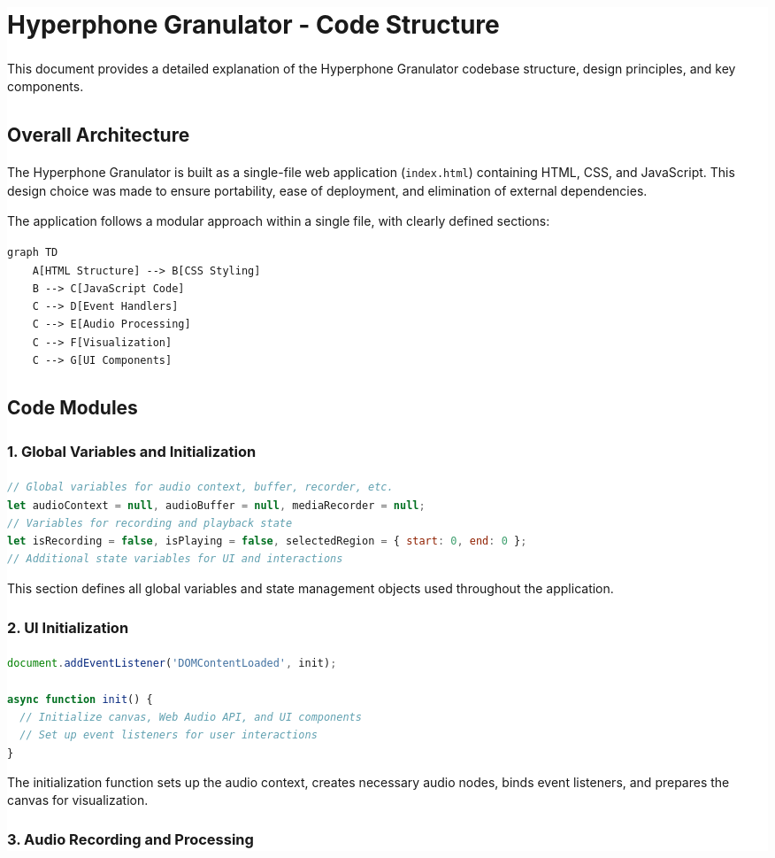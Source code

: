 # Hyperphone Granulator - Code Structure

This document provides a detailed explanation of the Hyperphone Granulator codebase structure, design principles, and key components.

## Overall Architecture

The Hyperphone Granulator is built as a single-file web application (`index.html`) containing HTML, CSS, and JavaScript. This design choice was made to ensure portability, ease of deployment, and elimination of external dependencies.

The application follows a modular approach within a single file, with clearly defined sections:

```mermaid
graph TD
    A[HTML Structure] --> B[CSS Styling]
    B --> C[JavaScript Code]
    C --> D[Event Handlers]
    C --> E[Audio Processing]
    C --> F[Visualization]
    C --> G[UI Components]
```

## Code Modules

### 1. Global Variables and Initialization

```javascript
// Global variables for audio context, buffer, recorder, etc.
let audioContext = null, audioBuffer = null, mediaRecorder = null;
// Variables for recording and playback state
let isRecording = false, isPlaying = false, selectedRegion = { start: 0, end: 0 };
// Additional state variables for UI and interactions
```

This section defines all global variables and state management objects used throughout the application.

### 2. UI Initialization

```javascript
document.addEventListener('DOMContentLoaded', init);

async function init() {
  // Initialize canvas, Web Audio API, and UI components
  // Set up event listeners for user interactions
}
```

The initialization function sets up the audio context, creates necessary audio nodes, binds event listeners, and prepares the canvas for visualization.

### 3. Audio Recording and Processing
